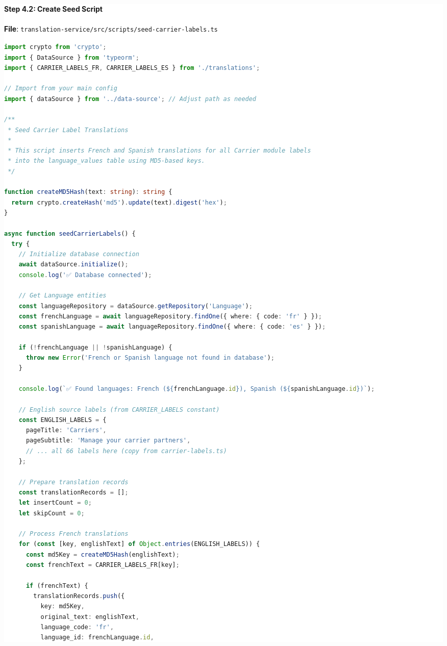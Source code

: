 
#### Step 4.2: Create Seed Script

**File**: `translation-service/src/scripts/seed-carrier-labels.ts`

```typescript
import crypto from 'crypto';
import { DataSource } from 'typeorm';
import { CARRIER_LABELS_FR, CARRIER_LABELS_ES } from './translations';

// Import from your main config
import { dataSource } from '../data-source'; // Adjust path as needed

/**
 * Seed Carrier Label Translations
 * 
 * This script inserts French and Spanish translations for all Carrier module labels
 * into the language_values table using MD5-based keys.
 */

function createMD5Hash(text: string): string {
  return crypto.createHash('md5').update(text).digest('hex');
}

async function seedCarrierLabels() {
  try {
    // Initialize database connection
    await dataSource.initialize();
    console.log('✅ Database connected');

    // Get Language entities
    const languageRepository = dataSource.getRepository('Language');
    const frenchLanguage = await languageRepository.findOne({ where: { code: 'fr' } });
    const spanishLanguage = await languageRepository.findOne({ where: { code: 'es' } });

    if (!frenchLanguage || !spanishLanguage) {
      throw new Error('French or Spanish language not found in database');
    }

    console.log(`✅ Found languages: French (${frenchLanguage.id}), Spanish (${spanishLanguage.id})`);

    // English source labels (from CARRIER_LABELS constant)
    const ENGLISH_LABELS = {
      pageTitle: 'Carriers',
      pageSubtitle: 'Manage your carrier partners',
      // ... all 66 labels here (copy from carrier-labels.ts)
    };

    // Prepare translation records
    const translationRecords = [];
    let insertCount = 0;
    let skipCount = 0;

    // Process French translations
    for (const [key, englishText] of Object.entries(ENGLISH_LABELS)) {
      const md5Key = createMD5Hash(englishText);
      const frenchText = CARRIER_LABELS_FR[key];

      if (frenchText) {
        translationRecords.push({
          key: md5Key,
          original_text: englishText,
          language_code: 'fr',
          language_id: frenchLanguage.id,
```

  [key: string]: string;